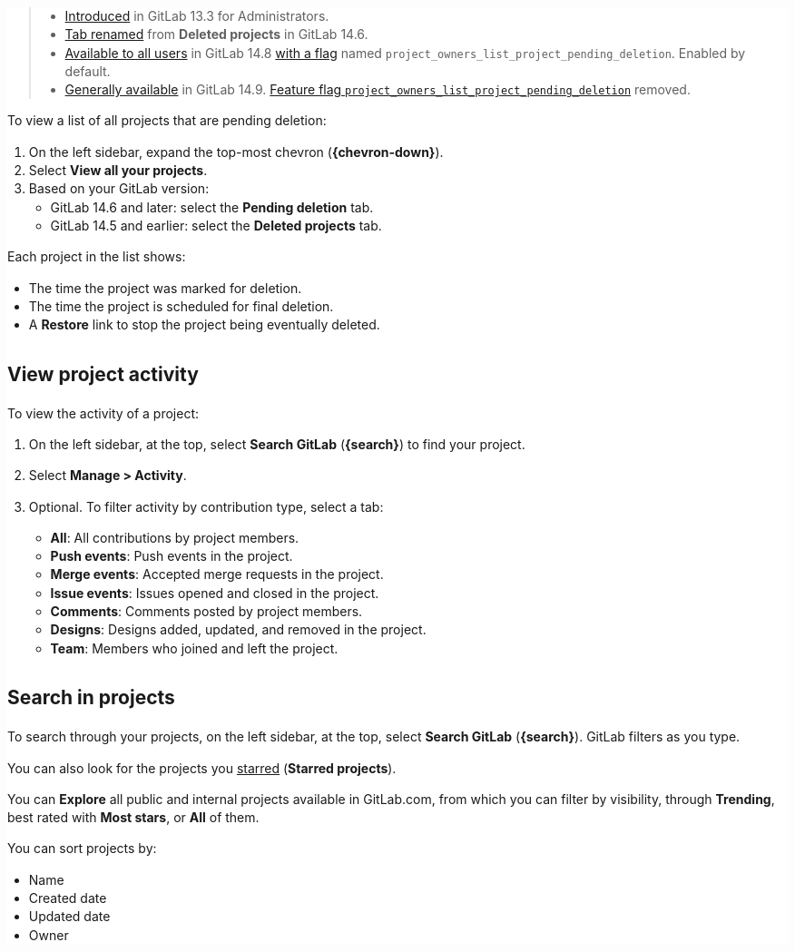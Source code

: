 > - [Introduced](https://gitlab.com/gitlab-org/gitlab/-/merge_requests/37014) in GitLab 13.3 for Administrators.
> - [Tab renamed](https://gitlab.com/gitlab-org/gitlab/-/issues/347468) from **Deleted projects** in GitLab 14.6.
> - [Available to all users](https://gitlab.com/gitlab-org/gitlab/-/issues/346976) in GitLab 14.8 [with a flag](../../administration/feature_flags.md) named `project_owners_list_project_pending_deletion`. Enabled by default.
> - [Generally available](https://gitlab.com/gitlab-org/gitlab/-/issues/351556) in GitLab 14.9. [Feature flag `project_owners_list_project_pending_deletion`](https://gitlab.com/gitlab-org/gitlab/-/issues/351556) removed.

To view a list of all projects that are pending deletion:

1. On the left sidebar, expand the top-most chevron (**{chevron-down}**).
1. Select **View all your projects**.
1. Based on your GitLab version:
   - GitLab 14.6 and later: select the **Pending deletion** tab.
   - GitLab 14.5 and earlier: select the **Deleted projects** tab.

Each project in the list shows:

- The time the project was marked for deletion.
- The time the project is scheduled for final deletion.
- A **Restore** link to stop the project being eventually deleted.

## View project activity

To view the activity of a project:

1. On the left sidebar, at the top, select **Search GitLab** (**{search}**) to find your project.
1. Select **Manage > Activity**.
1. Optional. To filter activity by contribution type, select a tab:

   - **All**: All contributions by project members.
   - **Push events**: Push events in the project.
   - **Merge events**: Accepted merge requests in the project.
   - **Issue events**: Issues opened and closed in the project.
   - **Comments**: Comments posted by project members.
   - **Designs**: Designs added, updated, and removed in the project.
   - **Team**: Members who joined and left the project.

## Search in projects

To search through your projects, on the left sidebar, at the top, select **Search GitLab**
(**{search}**). GitLab filters as you type.

You can also look for the projects you [starred](#star-a-project) (**Starred projects**).

You can **Explore** all public and internal projects available in GitLab.com, from which you can filter by visibility,
through **Trending**, best rated with **Most stars**, or **All** of them.

You can sort projects by:

- Name
- Created date
- Updated date
- Owner
